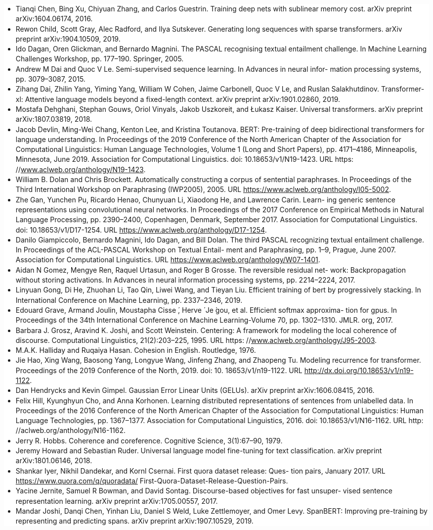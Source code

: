 * Tianqi Chen, Bing Xu, Chiyuan Zhang, and Carlos Guestrin. Training deep nets with sublinear memory cost. arXiv preprint arXiv:1604.06174, 2016.
* Rewon Child, Scott Gray, Alec Radford, and Ilya Sutskever. Generating long sequences with sparse transformers. arXiv preprint arXiv:1904.10509, 2019.
* Ido Dagan, Oren Glickman, and Bernardo Magnini. The PASCAL recognising textual entailment challenge. In Machine Learning Challenges Workshop, pp. 177–190. Springer, 2005.
* Andrew M Dai and Quoc V Le. Semi-supervised sequence learning. In Advances in neural infor- mation processing systems, pp. 3079–3087, 2015.
* Zihang Dai, Zhilin Yang, Yiming Yang, William W Cohen, Jaime Carbonell, Quoc V Le, and Ruslan Salakhutdinov. Transformer-xl: Attentive language models beyond a fixed-length context. arXiv preprint arXiv:1901.02860, 2019.
* Mostafa Dehghani, Stephan Gouws, Oriol Vinyals, Jakob Uszkoreit, and Łukasz Kaiser. Universal transformers. arXiv preprint arXiv:1807.03819, 2018.
* Jacob Devlin, Ming-Wei Chang, Kenton Lee, and Kristina Toutanova. BERT: Pre-training of deep bidirectional transformers for language understanding. In Proceedings of the 2019 Conference of the North American Chapter of the Association for Computational Linguistics: Human Language Technologies, Volume 1 (Long and Short Papers), pp. 4171–4186, Minneapolis, Minnesota, June 2019. Association for Computational Linguistics. doi: 10.18653/v1/N19-1423. URL https: //www.aclweb.org/anthology/N19-1423.
* William B. Dolan and Chris Brockett. Automatically constructing a corpus of sentential paraphrases. In Proceedings of the Third International Workshop on Paraphrasing (IWP2005), 2005. URL https://www.aclweb.org/anthology/I05-5002.
* Zhe Gan, Yunchen Pu, Ricardo Henao, Chunyuan Li, Xiaodong He, and Lawrence Carin. Learn- ing generic sentence representations using convolutional neural networks. In Proceedings of the 2017 Conference on Empirical Methods in Natural Language Processing, pp. 2390–2400, Copenhagen, Denmark, September 2017. Association for Computational Linguistics. doi: 10.18653/v1/D17-1254. URL https://www.aclweb.org/anthology/D17-1254.
* Danilo Giampiccolo, Bernardo Magnini, Ido Dagan, and Bill Dolan. The third PASCAL recognizing textual entailment challenge. In Proceedings of the ACL-PASCAL Workshop on Textual Entail- ment and Paraphrasing, pp. 1–9, Prague, June 2007. Association for Computational Linguistics. URL https://www.aclweb.org/anthology/W07-1401.
* Aidan N Gomez, Mengye Ren, Raquel Urtasun, and Roger B Grosse. The reversible residual net- work: Backpropagation without storing activations. In Advances in neural information processing systems, pp. 2214–2224, 2017.
* Linyuan Gong, Di He, Zhuohan Li, Tao Qin, Liwei Wang, and Tieyan Liu. Efficient training of bert by progressively stacking. In International Conference on Machine Learning, pp. 2337–2346, 2019.
* Edouard Grave, Armand Joulin, Moustapha Cisse ́, Herve ́ Je ́gou, et al. Efficient softmax approxima- tion for gpus. In Proceedings of the 34th International Conference on Machine Learning-Volume 70, pp. 1302–1310. JMLR. org, 2017.
* Barbara J. Grosz, Aravind K. Joshi, and Scott Weinstein. Centering: A framework for modeling the local coherence of discourse. Computational Linguistics, 21(2):203–225, 1995. URL https: //www.aclweb.org/anthology/J95-2003.
* M.A.K. Halliday and Ruqaiya Hasan. Cohesion in English. Routledge, 1976.
* Jie Hao, Xing Wang, Baosong Yang, Longyue Wang, Jinfeng Zhang, and Zhaopeng Tu. Modeling recurrence for transformer. Proceedings of the 2019 Conference of the North, 2019. doi: 10. 18653/v1/n19-1122. URL http://dx.doi.org/10.18653/v1/n19-1122.
* Dan Hendrycks and Kevin Gimpel. Gaussian Error Linear Units (GELUs). arXiv preprint arXiv:1606.08415, 2016.
* Felix Hill, Kyunghyun Cho, and Anna Korhonen. Learning distributed representations of sentences from unlabelled data. In Proceedings of the 2016 Conference of the North American Chapter of the Association for Computational Linguistics: Human Language Technologies, pp. 1367–1377. Association for Computational Linguistics, 2016. doi: 10.18653/v1/N16-1162. URL http: //aclweb.org/anthology/N16-1162.
* Jerry R. Hobbs. Coherence and coreference. Cognitive Science, 3(1):67–90, 1979.
* Jeremy Howard and Sebastian Ruder. Universal language model fine-tuning for text classification. arXiv preprint arXiv:1801.06146, 2018.
* Shankar Iyer, Nikhil Dandekar, and Kornl Csernai. First quora dataset release: Ques- tion pairs, January 2017. URL https://www.quora.com/q/quoradata/ First-Quora-Dataset-Release-Question-Pairs.
* Yacine Jernite, Samuel R Bowman, and David Sontag. Discourse-based objectives for fast unsuper- vised sentence representation learning. arXiv preprint arXiv:1705.00557, 2017.
* Mandar Joshi, Danqi Chen, Yinhan Liu, Daniel S Weld, Luke Zettlemoyer, and Omer Levy. SpanBERT: Improving pre-training by representing and predicting spans. arXiv preprint arXiv:1907.10529, 2019.